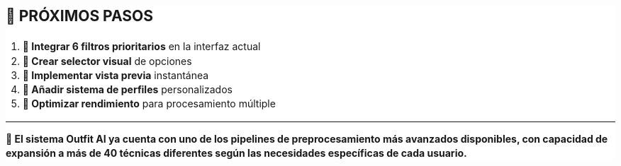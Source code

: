 ## 🎯 **PRÓXIMOS PASOS**

1. **🔧 Integrar 6 filtros prioritarios** en la interfaz actual
2. **🎨 Crear selector visual** de opciones
3. **📱 Implementar vista previa** instantánea
4. **💾 Añadir sistema de perfiles** personalizados
5. **🚀 Optimizar rendimiento** para procesamiento múltiple

---

**🌟 El sistema Outfit AI ya cuenta con uno de los pipelines de preprocesamiento más avanzados disponibles, con capacidad de expansión a más de 40 técnicas diferentes según las necesidades específicas de cada usuario.**